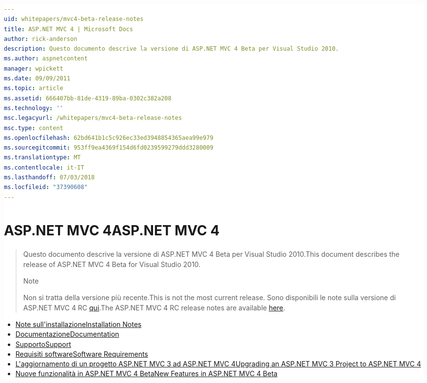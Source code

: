 ```yaml
---
uid: whitepapers/mvc4-beta-release-notes
title: ASP.NET MVC 4 | Microsoft Docs
author: rick-anderson
description: Questo documento descrive la versione di ASP.NET MVC 4 Beta per Visual Studio 2010.
ms.author: aspnetcontent
manager: wpickett
ms.date: 09/09/2011
ms.topic: article
ms.assetid: 666407bb-81de-4319-89ba-0302c382a208
ms.technology: ''
msc.legacyurl: /whitepapers/mvc4-beta-release-notes
msc.type: content
ms.openlocfilehash: 62bd641b1c5c926ec33ed3948854365aea99e979
ms.sourcegitcommit: 953ff9ea4369f154d6fd0239599279ddd3280009
ms.translationtype: MT
ms.contentlocale: it-IT
ms.lasthandoff: 07/03/2018
ms.locfileid: "37390608"
---
```

<a name="aspnet-mvc-4"></a><span data-ttu-id="fa5c7-103">ASP.NET MVC 4</span><span class="sxs-lookup"><span data-stu-id="fa5c7-103">ASP.NET MVC 4</span></span>
====================
> <span data-ttu-id="fa5c7-104">Questo documento descrive la versione di ASP.NET MVC 4 Beta per Visual Studio 2010.</span><span class="sxs-lookup"><span data-stu-id="fa5c7-104">This document describes the release of ASP.NET MVC 4 Beta for Visual Studio 2010.</span></span>
> 
> > [!NOTE]
> > <span data-ttu-id="fa5c7-105">Non si tratta della versione più recente.</span><span class="sxs-lookup"><span data-stu-id="fa5c7-105">This is not the most current release.</span></span> <span data-ttu-id="fa5c7-106">Sono disponibili le note sulla versione di ASP.NET MVC 4 RC [qui](mvc4-release-notes.md).</span><span class="sxs-lookup"><span data-stu-id="fa5c7-106">The ASP.NET MVC 4 RC release notes are available [here](mvc4-release-notes.md).</span></span>


- [<span data-ttu-id="fa5c7-107">Note sull'installazione</span><span class="sxs-lookup"><span data-stu-id="fa5c7-107">Installation Notes</span></span>](#_Toc303253802)
- [<span data-ttu-id="fa5c7-108">Documentazione</span><span class="sxs-lookup"><span data-stu-id="fa5c7-108">Documentation</span></span>](#_Toc303253803)
- [<span data-ttu-id="fa5c7-109">Supporto</span><span class="sxs-lookup"><span data-stu-id="fa5c7-109">Support</span></span>](#_Toc303253804)
- [<span data-ttu-id="fa5c7-110">Requisiti software</span><span class="sxs-lookup"><span data-stu-id="fa5c7-110">Software Requirements</span></span>](#_Toc303253805)
- [<span data-ttu-id="fa5c7-111">L'aggiornamento di un progetto ASP.NET MVC 3 ad ASP.NET MVC 4</span><span class="sxs-lookup"><span data-stu-id="fa5c7-111">Upgrading an ASP.NET MVC 3 Project to ASP.NET MVC 4</span></span>](#_Toc303253806)
- [<span data-ttu-id="fa5c7-112">Nuove funzionalità in ASP.NET MVC 4 Beta</span><span class="sxs-lookup"><span data-stu-id="fa5c7-112">New Features in ASP.NET MVC 4 Beta</span></span>](#_Toc303253807)
